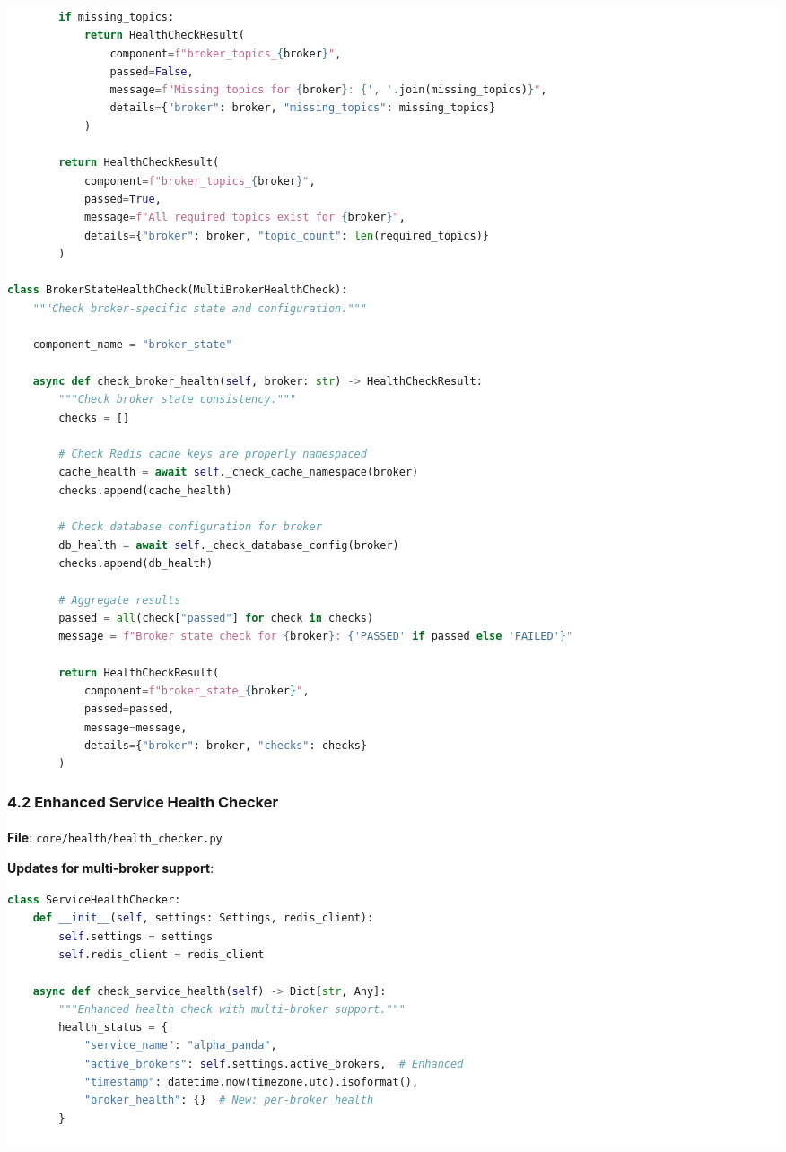 ```python
        if missing_topics:
            return HealthCheckResult(
                component=f"broker_topics_{broker}",
                passed=False,
                message=f"Missing topics for {broker}: {', '.join(missing_topics)}",
                details={"broker": broker, "missing_topics": missing_topics}
            )
        
        return HealthCheckResult(
            component=f"broker_topics_{broker}",
            passed=True,
            message=f"All required topics exist for {broker}",
            details={"broker": broker, "topic_count": len(required_topics)}
        )

class BrokerStateHealthCheck(MultiBrokerHealthCheck):
    """Check broker-specific state and configuration."""
    
    component_name = "broker_state"
    
    async def check_broker_health(self, broker: str) -> HealthCheckResult:
        """Check broker state consistency."""
        checks = []
        
        # Check Redis cache keys are properly namespaced
        cache_health = await self._check_cache_namespace(broker)
        checks.append(cache_health)
        
        # Check database configuration for broker
        db_health = await self._check_database_config(broker)
        checks.append(db_health)
        
        # Aggregate results
        passed = all(check["passed"] for check in checks)
        message = f"Broker state check for {broker}: {'PASSED' if passed else 'FAILED'}"
        
        return HealthCheckResult(
            component=f"broker_state_{broker}",
            passed=passed,
            message=message,
            details={"broker": broker, "checks": checks}
        )
```

### 4.2 Enhanced Service Health Checker

**File**: `core/health/health_checker.py`

**Updates for multi-broker support**:
```python
class ServiceHealthChecker:
    def __init__(self, settings: Settings, redis_client):
        self.settings = settings
        self.redis_client = redis_client
    
    async def check_service_health(self) -> Dict[str, Any]:
        """Enhanced health check with multi-broker support."""
        health_status = {
            "service_name": "alpha_panda",
            "active_brokers": self.settings.active_brokers,  # Enhanced
            "timestamp": datetime.now(timezone.utc).isoformat(),
            "broker_health": {}  # New: per-broker health
        }
        
```